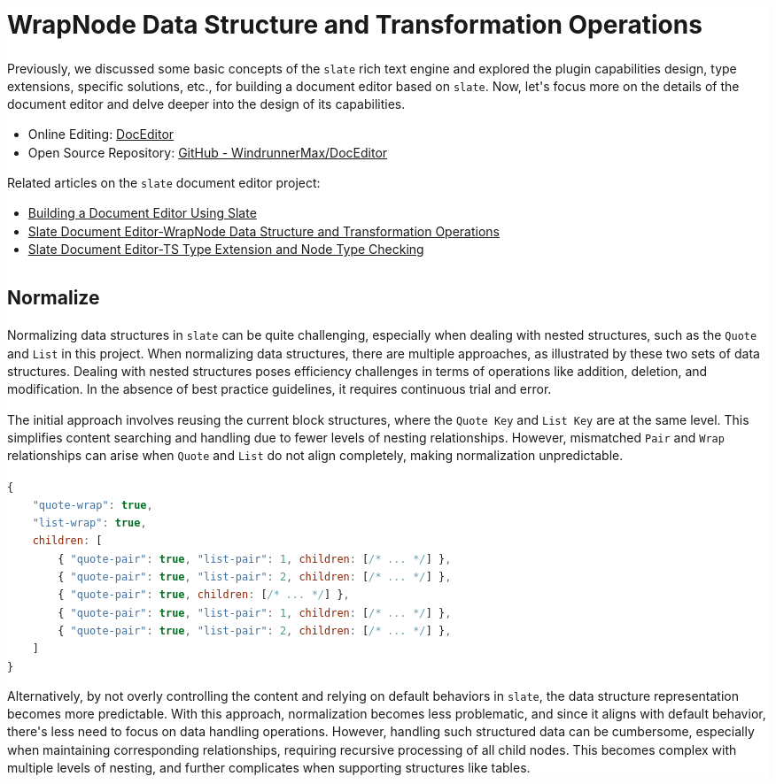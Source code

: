 # WrapNode Data Structure and Transformation Operations

Previously, we discussed some basic concepts of the `slate` rich text engine and explored the plugin capabilities design, type extensions, specific solutions, etc., for building a document editor based on `slate`. Now, let's focus more on the details of the document editor and delve deeper into the design of its capabilities.

- Online Editing: [DocEditor](https://windrunnermax.github.io/DocEditor)
- Open Source Repository: [GitHub - WindrunnerMax/DocEditor](https://github.com/WindrunnerMax/DocEditor)

Related articles on the `slate` document editor project:

- [Building a Document Editor Using Slate](https://juejin.cn/post/7265516410490830883)
- [Slate Document Editor-WrapNode Data Structure and Transformation Operations](https://juejin.cn/spost/7385752495535603727)
- [Slate Document Editor-TS Type Extension and Node Type Checking](https://juejin.cn/spost/7399453742346551332)

## Normalize

Normalizing data structures in `slate` can be quite challenging, especially when dealing with nested structures, such as the `Quote` and `List` in this project. When normalizing data structures, there are multiple approaches, as illustrated by these two sets of data structures. Dealing with nested structures poses efficiency challenges in terms of operations like addition, deletion, and modification. In the absence of best practice guidelines, it requires continuous trial and error.

The initial approach involves reusing the current block structures, where the `Quote Key` and `List Key` are at the same level. This simplifies content searching and handling due to fewer levels of nesting relationships. However, mismatched `Pair` and `Wrap` relationships can arise when `Quote` and `List` do not align completely, making normalization unpredictable.

```js
{
    "quote-wrap": true,
    "list-wrap": true,
    children: [
        { "quote-pair": true, "list-pair": 1, children: [/* ... */] },
        { "quote-pair": true, "list-pair": 2, children: [/* ... */] },
        { "quote-pair": true, children: [/* ... */] },
        { "quote-pair": true, "list-pair": 1, children: [/* ... */] },
        { "quote-pair": true, "list-pair": 2, children: [/* ... */] },
    ]
}
```

Alternatively, by not overly controlling the content and relying on default behaviors in `slate`, the data structure representation becomes more predictable. With this approach, normalization becomes less problematic, and since it aligns with default behavior, there's less need to focus on data handling operations. However, handling such structured data can be cumbersome, especially when maintaining corresponding relationships, requiring recursive processing of all child nodes. This becomes complex with multiple levels of nesting, and further complicates when supporting structures like tables.
